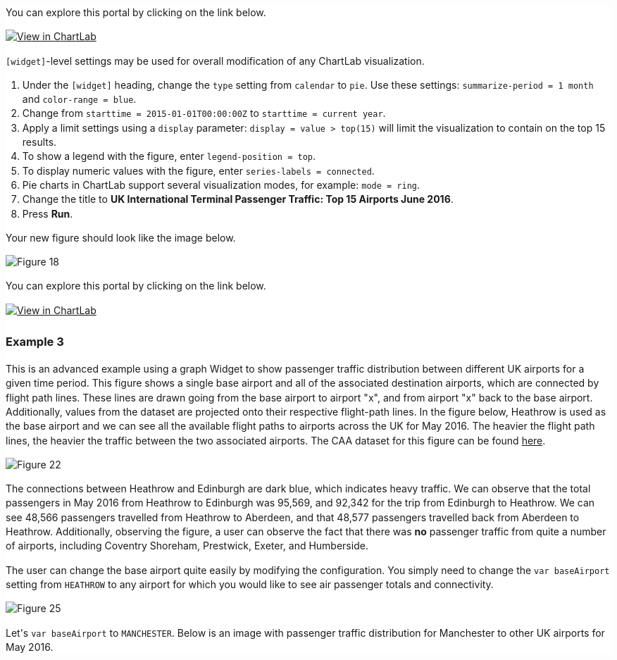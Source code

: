 You can explore this portal by clicking on the link below.

[![View in ChartLab](Images/button.png)](https://apps.axibase.com/chartlab/8dc941e3)

`[widget]`-level settings may be used for overall modification of any ChartLab visualization.

1. Under the `[widget]` heading, change the `type` setting from `calendar` to `pie`. Use these settings: `summarize-period = 1 month` and `color-range = blue`.
1. Change from `starttime = 2015-01-01T00:00:00Z` to `starttime = current year`.
1. Apply a limit settings using a `display` parameter: `display = value > top(15)` will limit the visualization to contain on the top 15 results.
1. To show a legend with the figure, enter `legend-position = top`.
1. To display numeric values with the figure, enter `series-labels = connected`.
1. Pie charts in ChartLab support several visualization modes, for example: `mode = ring`.
1. Change the title to **UK International Terminal Passenger Traffic: Top 15 Airports June 2016**.
1. Press **Run**.

Your new figure should look like the image below.

![Figure 18](Images/Figure18.png)

You can explore this portal by clicking on the link below.

[![View in ChartLab](Images/button.png)](https://apps.axibase.com/chartlab/1f9f05a1/4)

### Example 3

This is an advanced example using a graph Widget to show passenger traffic distribution between different UK airports for a given time period. This figure shows a single base airport and all of the associated destination airports, which are connected by flight path lines. These lines are drawn going from the base airport to airport "x", and from airport "x" back to the base airport. Additionally, values from the dataset are projected onto their respective flight-path lines. In the figure below, Heathrow is used as the base airport and we can see all the available flight paths to airports across the UK for May 2016. The heavier the flight path lines, the heavier the traffic between the two associated airports. The CAA dataset for this figure can be found [here](https://www.caa.co.uk/uploadedFiles/CAA/Content/Standard_Content/Data_and_analysis/Datasets/Airport_stats/Airport_data_2016_05/Table_12_3_Dom_Air_Pax_Route_Analysis_by_Each_Reporting_Airport_PDF.pdf).

![Figure 22](Images/Figure22.png)

The connections between Heathrow and Edinburgh are dark blue, which indicates heavy traffic. We can observe that the total passengers in May 2016 from Heathrow to Edinburgh was 95,569, and 92,342 for the trip from Edinburgh to Heathrow. We can see 48,566 passengers travelled from Heathrow to Aberdeen, and that 48,577 passengers travelled back from Aberdeen to Heathrow. Additionally, observing the figure, a user can observe the fact that there was **no** passenger traffic from quite a number of airports, including Coventry Shoreham, Prestwick, Exeter, and Humberside.

The user can change the base airport quite easily by modifying the configuration. You simply need to change the `var baseAirport` setting from `HEATHROW` to any airport for which you would like to see air passenger totals and connectivity.

![Figure 25](Images/Figure25.png)

Let's `var baseAirport` to `MANCHESTER`. Below is an image with passenger traffic distribution for Manchester to other UK airports for May 2016.

